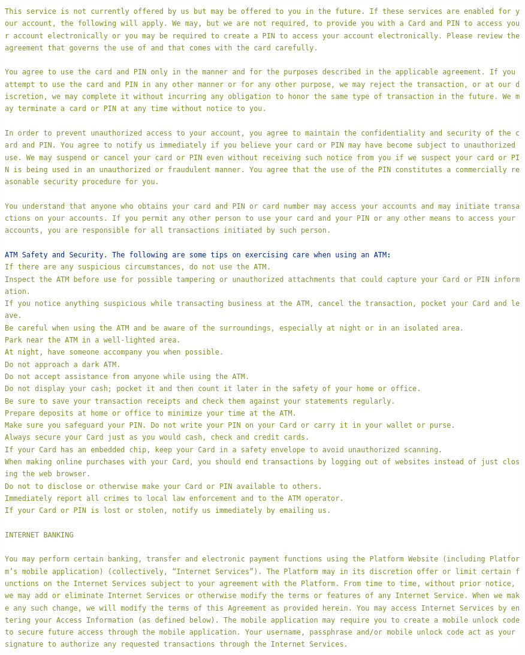 ```yaml
This service is not currently offered by us but may be offered to you in the future. If these services are enabled for your account, the following will apply. We may, but we are not required, to provide you with a Card and PIN to access your account electronically or you may be required to create a PIN to access your account electronically. Please review the agreement that governs the use of and that comes with the card carefully.

You agree to use the card and PIN only in the manner and for the purposes described in the applicable agreement. If you attempt to use the card and PIN in any other manner or for any other purpose, we may reject the transaction, or at our discretion, we may complete it without incurring any obligation to honor the same type of transaction in the future. We may terminate a card or PIN at any time without notice to you.

In order to prevent unauthorized access to your account, you agree to maintain the confidentiality and security of the card and PIN. You agree to notify us immediately if you believe your card or PIN may have become subject to unauthorized use. We may suspend or cancel your card or PIN even without receiving such notice from you if we suspect your card or PIN is being used in an unauthorized or fraudulent manner. You agree that the use of the PIN constitutes a commercially reasonable security procedure for you.

You understand that anyone who obtains your card and PIN or card number may access your accounts and may initiate transactions on your accounts. If you permit any other person to use your card and your PIN or any other means to access your accounts, you are responsible for all transactions initiated by such person.

ATM Safety and Security. The following are some tips on exercising care when using an ATM:
If there are any suspicious circumstances, do not use the ATM.
Inspect the ATM before use for possible tampering or unauthorized attachments that could capture your Card or PIN information.
If you notice anything suspicious while transacting business at the ATM, cancel the transaction, pocket your Card and leave.
Be careful when using the ATM and be aware of the surroundings, especially at night or in an isolated area.
Park near the ATM in a well-lighted area.
At night, have someone accompany you when possible.
Do not approach a dark ATM.
Do not accept assistance from anyone while using the ATM.
Do not display your cash; pocket it and then count it later in the safety of your home or office.
Be sure to save your transaction receipts and check them against your statements regularly.
Prepare deposits at home or office to minimize your time at the ATM.
Make sure you safeguard your PIN. Do not write your PIN on your Card or carry it in your wallet or purse.
Always secure your Card just as you would cash, check and credit cards.
If your Card has an embedded chip, keep your Card in a safety envelope to avoid unauthorized scanning.
When making online purchases with your Card, you should end transactions by logging out of websites instead of just closing the web browser.
Do not to disclose or otherwise make your Card or PIN available to others.
Immediately report all crimes to local law enforcement and to the ATM operator.
If your Card or PIN is lost or stolen, notify us immediately by emailing us.

INTERNET BANKING

You may perform certain banking, transfer and electronic payment functions using the Platform Website (including Platform’s mobile application) (collectively, “Internet Services”). The Platform may in its discretion offer or limit certain functions on the Internet Services subject to your agreement with the Platform. From time to time, without prior notice, we may add or eliminate Internet Services or otherwise modify the terms or features of any Internet Service. When we make any such change, we will modify the terms of this Agreement as provided herein. You may access Internet Services by entering your Access Information (as defined below). The mobile application may require you to create a mobile unlock code to secure future access through the mobile application. Your username, passphrase and/or mobile unlock code act as your signature to authorize any requested transactions through the Internet Services.

```